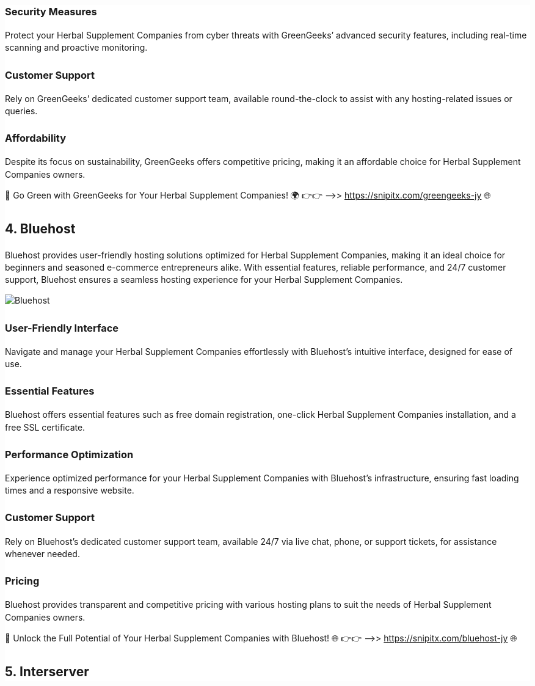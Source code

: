 ### Security Measures
Protect your Herbal Supplement Companies from cyber threats with GreenGeeks’ advanced security features, including real-time scanning and proactive monitoring.

### Customer Support
Rely on GreenGeeks’ dedicated customer support team, available round-the-clock to assist with any hosting-related issues or queries.

### Affordability
Despite its focus on sustainability, GreenGeeks offers competitive pricing, making it an affordable choice for Herbal Supplement Companies owners.

🌿 Go Green with GreenGeeks for Your Herbal Supplement Companies! 🌍
👉👉 -->> https://snipitx.com/greengeeks-jy 🌐

## 4. Bluehost

Bluehost provides user-friendly hosting solutions optimized for Herbal Supplement Companies, making it an ideal choice for beginners and seasoned e-commerce entrepreneurs alike. With essential features, reliable performance, and 24/7 customer support, Bluehost ensures a seamless hosting experience for your Herbal Supplement Companies.

![Bluehost](https://i.imgur.com/PasFF9E.jpeg "Bluehost Hosting")

### User-Friendly Interface
Navigate and manage your Herbal Supplement Companies effortlessly with Bluehost’s intuitive interface, designed for ease of use.

### Essential Features
Bluehost offers essential features such as free domain registration, one-click Herbal Supplement Companies installation, and a free SSL certificate.

### Performance Optimization
Experience optimized performance for your Herbal Supplement Companies with Bluehost’s infrastructure, ensuring fast loading times and a responsive website.

### Customer Support
Rely on Bluehost’s dedicated customer support team, available 24/7 via live chat, phone, or support tickets, for assistance whenever needed.

### Pricing
Bluehost provides transparent and competitive pricing with various hosting plans to suit the needs of Herbal Supplement Companies owners.

🚀 Unlock the Full Potential of Your Herbal Supplement Companies with Bluehost! 🌐
👉👉 -->> https://snipitx.com/bluehost-jy 🌐

## 5. Interserver
